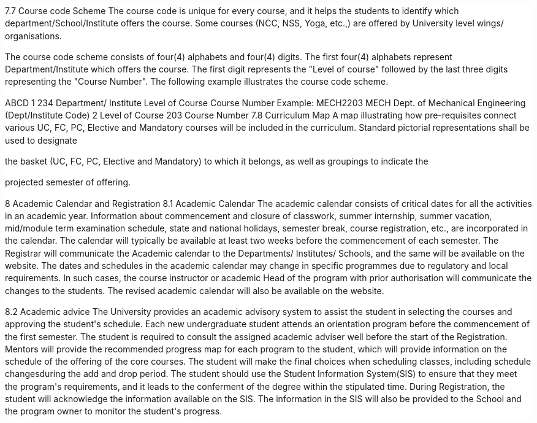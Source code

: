 7.7 Course code Scheme
The course code is unique for every course, and it helps the students to identify which
department/School/Institute offers the course. Some courses (NCC, NSS, Yoga, etc.,) are offered by
University level wings/ organisations.

The course code scheme consists of four(4) alphabets and four(4) digits. The first four(4) alphabets
represent Department/Institute which offers the course. The first digit represents the "Level of course"
followed by the last three digits representing the "Course Number". The following example illustrates the
course code scheme.

ABCD 1 234
Department/ Institute Level of Course Course Number
Example: MECH2203
MECH Dept. of Mechanical Engineering (Dept/Institute Code)
2 Level of Course
203 Course Number
7.8 Curriculum Map
A map illustrating how pre-requisites connect various UC, FC, PC, Elective and Mandatory
courses will be included in the curriculum. Standard pictorial representations shall be used to designate

the basket (UC, FC, PC, Elective and Mandatory) to which it belongs, as well as groupings to indicate the

projected semester of offering.

8 Academic Calendar and Registration
8.1 Academic Calendar
The academic calendar consists of critical dates for all the activities in an academic year.
Information about commencement and closure of classwork, summer internship, summer vacation,
mid/module term examination schedule, state and national holidays, semester break, course registration,
etc., are incorporated in the calendar. The calendar will typically be available at least two weeks before
the commencement of each semester. The Registrar will communicate the Academic calendar to the
Departments/ Institutes/ Schools, and the same will be available on the website. The dates and schedules
in the academic calendar may change in specific programmes due to regulatory and local requirements.
In such cases, the course instructor or academic Head of the program with prior authorisation will
communicate the changes to the students. The revised academic calendar will also be available on the
website.

8.2 Academic advice
The University provides an academic advisory system to assist the student in selecting the courses
and approving the student's schedule. Each new undergraduate student attends an orientation program
before the commencement of the first semester. The student is required to consult the assigned academic
adviser well before the start of the Registration. Mentors will provide the recommended progress map for
each program to the student, which will provide information on the schedule of the offering of the core
courses. The student will make the final choices when scheduling classes, including schedule changesduring
the add and drop period. The student should use the Student Information System(SIS) to ensure that they
meet the program's requirements, and it leads to the conferment of the degree within the stipulated time.
During Registration, the student will acknowledge the information available on the SIS. The information in
the SIS will also be provided to the School and the program owner to monitor the student's progress.
